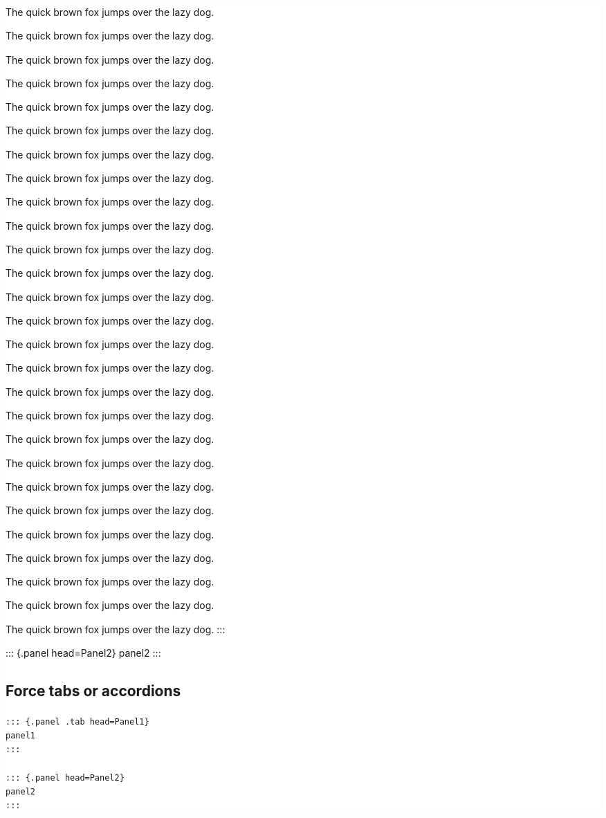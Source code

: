 The quick brown fox jumps over the lazy dog.

The quick brown fox jumps over the lazy dog.

The quick brown fox jumps over the lazy dog.

The quick brown fox jumps over the lazy dog.

The quick brown fox jumps over the lazy dog.

The quick brown fox jumps over the lazy dog.

The quick brown fox jumps over the lazy dog.

The quick brown fox jumps over the lazy dog.

The quick brown fox jumps over the lazy dog.

The quick brown fox jumps over the lazy dog.

The quick brown fox jumps over the lazy dog.

The quick brown fox jumps over the lazy dog.

The quick brown fox jumps over the lazy dog.

The quick brown fox jumps over the lazy dog.

The quick brown fox jumps over the lazy dog.

The quick brown fox jumps over the lazy dog.

The quick brown fox jumps over the lazy dog.

The quick brown fox jumps over the lazy dog.

The quick brown fox jumps over the lazy dog.

The quick brown fox jumps over the lazy dog.

The quick brown fox jumps over the lazy dog.

The quick brown fox jumps over the lazy dog.

The quick brown fox jumps over the lazy dog.

The quick brown fox jumps over the lazy dog.

The quick brown fox jumps over the lazy dog.

The quick brown fox jumps over the lazy dog.

The quick brown fox jumps over the lazy dog.
:::

::: {.panel head=Panel2}
panel2
:::

## Force tabs or accordions

```markdown
::: {.panel .tab head=Panel1}
panel1
:::

::: {.panel head=Panel2}
panel2
:::
```
